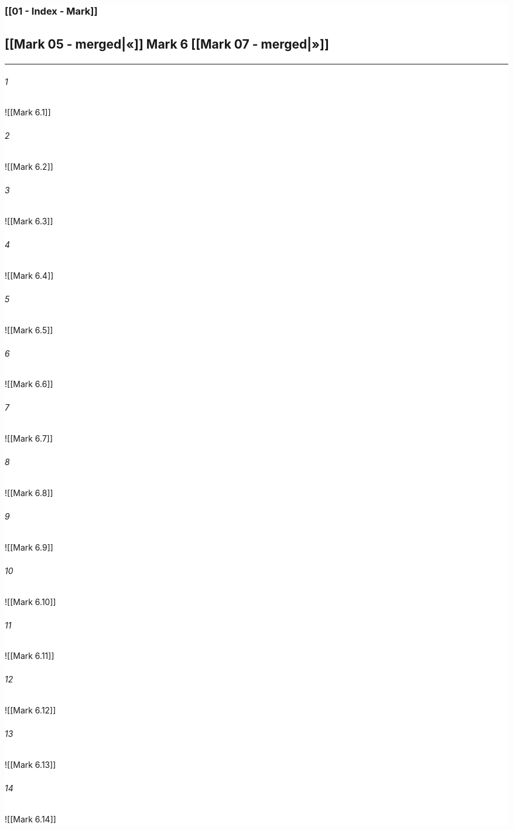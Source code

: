 ###  [[01 - Index - Mark]]

##  [[Mark 05 - merged|«]] Mark 6 [[Mark 07 - merged|»]]

---

###### 1
![[Mark 6.1]] 

###### 2
![[Mark 6.2]] 

###### 3
![[Mark 6.3]] 

###### 4
![[Mark 6.4]]

###### 5 
![[Mark 6.5]] 

###### 6
![[Mark 6.6]] 

###### 7
![[Mark 6.7]] 

###### 8
![[Mark 6.8]] 

###### 9
![[Mark 6.9]] 

###### 10
![[Mark 6.10]] 

###### 11
![[Mark 6.11]] 

###### 12
![[Mark 6.12]]

###### 13
![[Mark 6.13]] 

###### 14
![[Mark 6.14]] 

